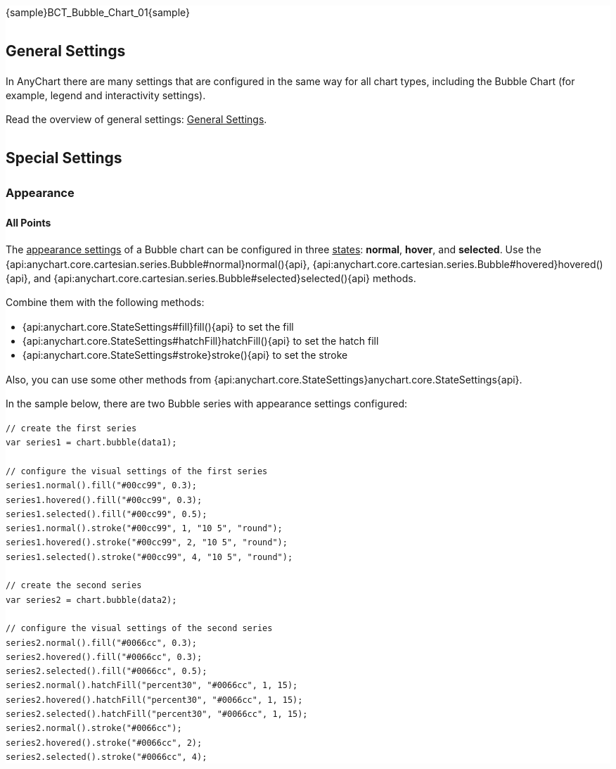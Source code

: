 {sample}BCT\_Bubble\_Chart\_01{sample}

## General Settings

In AnyChart there are many settings that are configured in the same way for all chart types, including the Bubble Chart (for example, legend and interactivity settings).

Read the overview of general settings: [General Settings](General_Settings).

## Special Settings

### Appearance

#### All Points

The [appearance settings](../Appearance_Settings) of a Bubble chart can be configured in three [states](../Common_Settings/Interactivity/States): **normal**, **hover**, and **selected**. Use the {api:anychart.core.cartesian.series.Bubble#normal}normal(){api}, {api:anychart.core.cartesian.series.Bubble#hovered}hovered(){api}, and {api:anychart.core.cartesian.series.Bubble#selected}selected(){api} methods.

Combine them with the following methods:

* {api:anychart.core.StateSettings#fill}fill(){api} to set the fill
* {api:anychart.core.StateSettings#hatchFill}hatchFill(){api} to set the hatch fill
* {api:anychart.core.StateSettings#stroke}stroke(){api} to set the stroke

Also, you can use some other methods from {api:anychart.core.StateSettings}anychart.core.StateSettings{api}.

In the sample below, there are two Bubble series with appearance settings configured:

```
// create the first series
var series1 = chart.bubble(data1);

// configure the visual settings of the first series
series1.normal().fill("#00cc99", 0.3);
series1.hovered().fill("#00cc99", 0.3);
series1.selected().fill("#00cc99", 0.5);
series1.normal().stroke("#00cc99", 1, "10 5", "round");
series1.hovered().stroke("#00cc99", 2, "10 5", "round");
series1.selected().stroke("#00cc99", 4, "10 5", "round");

// create the second series
var series2 = chart.bubble(data2);

// configure the visual settings of the second series
series2.normal().fill("#0066cc", 0.3);
series2.hovered().fill("#0066cc", 0.3);
series2.selected().fill("#0066cc", 0.5);
series2.normal().hatchFill("percent30", "#0066cc", 1, 15);
series2.hovered().hatchFill("percent30", "#0066cc", 1, 15);
series2.selected().hatchFill("percent30", "#0066cc", 1, 15);
series2.normal().stroke("#0066cc");
series2.hovered().stroke("#0066cc", 2);
series2.selected().stroke("#0066cc", 4);
```
